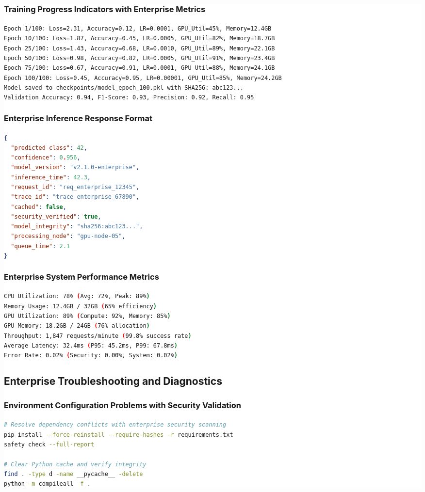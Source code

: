 ### Training Progress Indicators with Enterprise Metrics
```bash
Epoch 1/100: Loss=2.31, Accuracy=0.12, LR=0.0001, GPU_Util=45%, Memory=12.4GB
Epoch 10/100: Loss=1.87, Accuracy=0.45, LR=0.0005, GPU_Util=82%, Memory=18.7GB
Epoch 25/100: Loss=1.43, Accuracy=0.68, LR=0.0010, GPU_Util=89%, Memory=22.1GB
Epoch 50/100: Loss=0.98, Accuracy=0.82, LR=0.0005, GPU_Util=91%, Memory=23.4GB
Epoch 75/100: Loss=0.67, Accuracy=0.91, LR=0.0001, GPU_Util=88%, Memory=24.1GB
Epoch 100/100: Loss=0.45, Accuracy=0.95, LR=0.00001, GPU_Util=85%, Memory=24.2GB
Model saved to checkpoints/model_epoch_100.pkl with SHA256: abc123...
Validation Accuracy: 0.94, F1-Score: 0.93, Precision: 0.92, Recall: 0.95
```

### Enterprise Inference Response Format
```json
{
  "predicted_class": 42,
  "confidence": 0.956,
  "model_version": "v2.1.0-enterprise",
  "inference_time": 42.3,
  "request_id": "req_enterprise_12345",
  "trace_id": "trace_enterprise_67890",
  "cached": false,
  "security_verified": true,
  "model_integrity": "sha256:abc123...",
  "processing_node": "gpu-node-05",
  "queue_time": 2.1
}
```

### Enterprise System Performance Metrics
```bash
CPU Utilization: 78% (Avg: 72%, Peak: 89%)
Memory Usage: 12.4GB / 32GB (65% efficiency)
GPU Utilization: 89% (Compute: 92%, Memory: 85%)
GPU Memory: 18.2GB / 24GB (76% allocation)
Throughput: 1,847 requests/minute (99.8% success rate)
Average Latency: 32.4ms (P95: 45.2ms, P99: 67.8ms)
Error Rate: 0.02% (Security: 0.00%, System: 0.02%)
```

## Enterprise Troubleshooting and Diagnostics

### Environment Configuration Problems with Security Validation
```bash
# Resolve dependency conflicts with enterprise security scanning
pip install --force-reinstall --require-hashes -r requirements.txt
safety check --full-report

# Clear Python cache and verify integrity
find . -type d -name __pycache__ -delete
python -m compileall -f .
```
